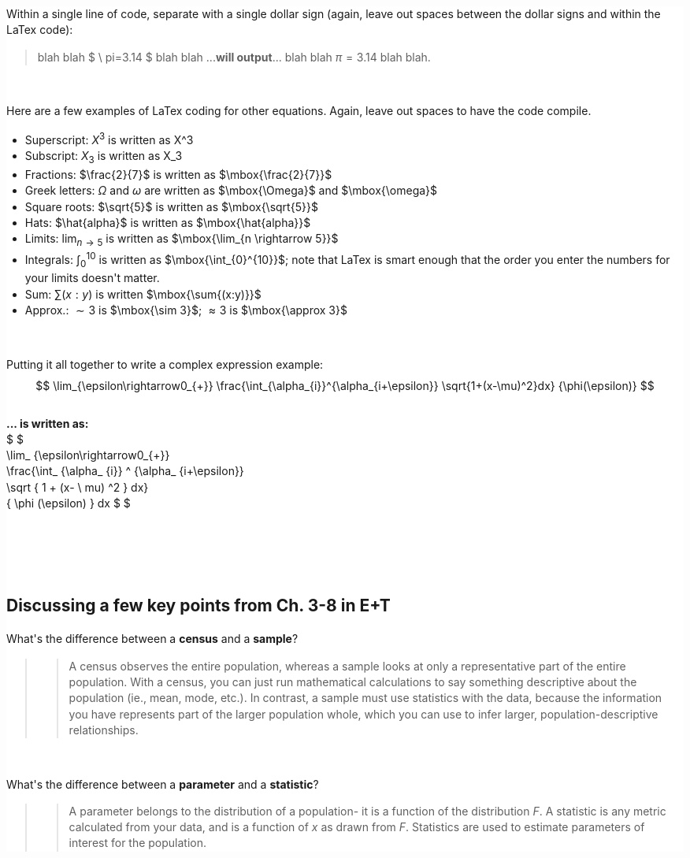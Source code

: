 Within a single line of code, separate with a single dollar sign (again, leave out spaces between the dollar signs and within the LaTex code):    
> blah blah $ \ pi=3.14 $ blah blah ...**will output**... blah blah $\pi=3.14$ blah blah.

<br/>

Here are a few examples of LaTex coding for other equations. Again, leave out spaces to have the code compile.    
+ Superscript: $X^{3}$ is written as $\mbox{X^{3}}$  
+ Subscript: $X_{3}$ is written as $\mbox{X_{3}}$  
+ Fractions: $\frac{2}{7}$ is written as $\mbox{\frac{2}{7}}$    
+ Greek letters: $\Omega$ and $\omega$ are written as $\mbox{\Omega}$ and $\mbox{\omega}$  
+ Square roots: $\sqrt{5}$ is written as $\mbox{\sqrt{5}}$  
+ Hats: $\hat{alpha}$ is written as $\mbox{\hat{alpha}}$  
+ Limits: $\lim_{n\rightarrow5}$ is written as $\mbox{\lim_{n \rightarrow 5}}$  
+ Integrals: $\int_{0}^{10}$ is written as $\mbox{\int_{0}^{10}}$; note that LaTex is smart enough that the order you enter the numbers for your limits doesn't matter.  
+ Sum: $\sum{(x:y)}$ is written $\mbox{\sum{(x:y)}}$  
+ Approx.: $\sim3$ is $\mbox{\sim 3}$; $\approx3$ is $\mbox{\approx 3}$  
<br/>  

Putting it all together to write a complex expression example:    
$$
\lim_{\epsilon\rightarrow0_{+}}
\frac{\int_{\alpha_{i}}^{\alpha_{i+\epsilon}} 
      \sqrt{1+(x-\mu)^2}dx}
     {\phi(\epsilon)}
$$  
**... is written as:**   
$ $  
\lim_ {\epsilon\rightarrow0_{+}}  
\frac{\int_ {\alpha_ {i}} ^ {\alpha_ {i+\epsilon}}  
      \sqrt { 1 + (x- \ mu) ^2 } dx}  
     { \phi (\epsilon) }  dx
$ $  

<br/>
<br/>
<br/>

Discussing a few key points from Ch. 3-8 in E+T
---------------------
What's the difference between a **census** and a **sample**?  

>>A census observes the entire population, whereas a sample looks at only a representative part of
the entire population. With a census, you can just run mathematical calculations to say something descriptive about the population (ie., mean, mode, etc.). In contrast, a sample must use statistics with the data, because the information you have represents part of the larger population whole, which you can use to infer larger, population-descriptive relationships.  

<br/>

What's the difference between a **parameter** and a **statistic**?  
>> A parameter belongs to the distribution of a population- it is a function of the distribution *F*. A statistic is any metric calculated from your data, and is a function of *x* as drawn from *F*. Statistics are used to estimate parameters of interest for the population.  

